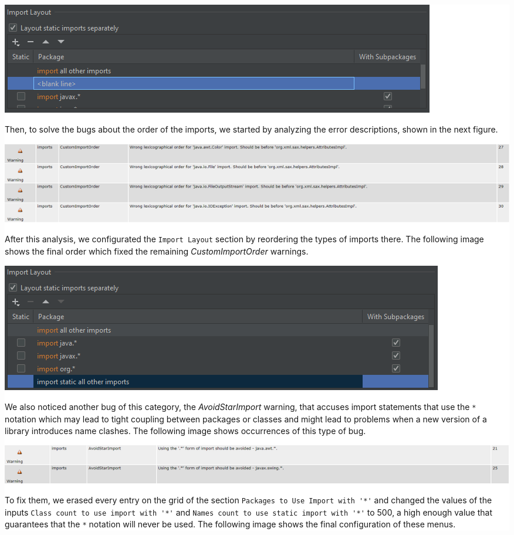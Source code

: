 ![CustomImportOrder blank lines bugs fix](./images/checkstyle_fix4-1.png)

Then, to solve the bugs about the order of the imports, we started by analyzing the error descriptions, shown in the next figure.

![CustomImportOrder import order bugs found by Checkstyle](./images/checkstyle_bug4-2.png)

After this analysis, we configurated the `Import Layout` section by reordering the types of imports there. The following image shows the final order which fixed the remaining *CustomImportOrder* warnings.

![CustomImportOrder import order bugs fix](./images/checkstyle_fix4-2.png)

We also noticed another bug of this category, the *AvoidStarImport* warning, that accuses import statements that use the `*` notation which may lead to tight coupling between packages or classes and might lead to problems when a new version of a library introduces name clashes. The following image shows occurrences of this type of bug.

![AvoidStarImport bugs found by Checkstyle](./images/checkstyle_bug4-3.png)

To fix them, we erased every entry on the grid of the section `Packages to Use Import with '*'` and changed the values of the inputs `Class count to use import with '*'` and `Names count to use static import with '*'` to 500, a high enough value that guarantees that the `*` notation will never be used. The following image shows the final configuration of these menus.
